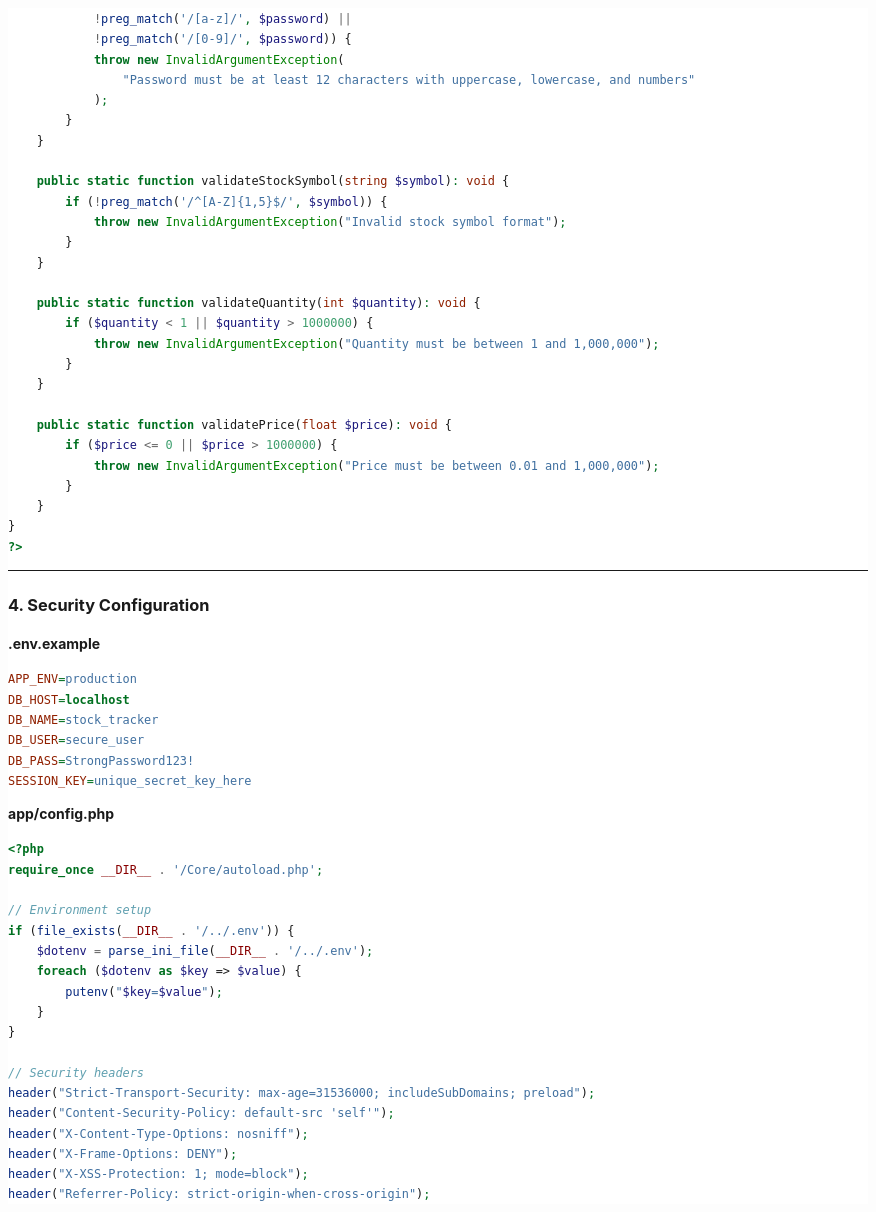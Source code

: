 ```php
            !preg_match('/[a-z]/', $password) || 
            !preg_match('/[0-9]/', $password)) {
            throw new InvalidArgumentException(
                "Password must be at least 12 characters with uppercase, lowercase, and numbers"
            );
        }
    }

    public static function validateStockSymbol(string $symbol): void {
        if (!preg_match('/^[A-Z]{1,5}$/', $symbol)) {
            throw new InvalidArgumentException("Invalid stock symbol format");
        }
    }

    public static function validateQuantity(int $quantity): void {
        if ($quantity < 1 || $quantity > 1000000) {
            throw new InvalidArgumentException("Quantity must be between 1 and 1,000,000");
        }
    }

    public static function validatePrice(float $price): void {
        if ($price <= 0 || $price > 1000000) {
            throw new InvalidArgumentException("Price must be between 0.01 and 1,000,000");
        }
    }
}
?>
```

---

### 4. Security Configuration

**.env.example**
```ini
APP_ENV=production
DB_HOST=localhost
DB_NAME=stock_tracker
DB_USER=secure_user
DB_PASS=StrongPassword123!
SESSION_KEY=unique_secret_key_here
```

**app/config.php**
```php
<?php
require_once __DIR__ . '/Core/autoload.php';

// Environment setup
if (file_exists(__DIR__ . '/../.env')) {
    $dotenv = parse_ini_file(__DIR__ . '/../.env');
    foreach ($dotenv as $key => $value) {
        putenv("$key=$value");
    }
}

// Security headers
header("Strict-Transport-Security: max-age=31536000; includeSubDomains; preload");
header("Content-Security-Policy: default-src 'self'");
header("X-Content-Type-Options: nosniff");
header("X-Frame-Options: DENY");
header("X-XSS-Protection: 1; mode=block");
header("Referrer-Policy: strict-origin-when-cross-origin");

```